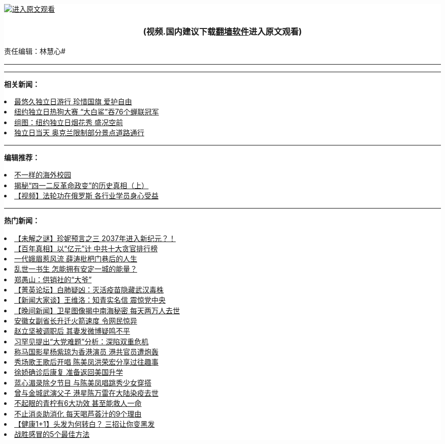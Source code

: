 <p><a src=""></a><a href="https://dfxrfb9070id6.cloudfront.net/L9kvBc9um"><img width="600" src="https://raw.githubusercontent.com/19920513/djy/master/gb/300/djtsp.jpg" title="进入原文观看"  alt="进入原文观看"></a><h3 align=center>(视频.国内建议下载<a href="https://github.com/19920513/www/blob/master/README.md#8">翻墙软件</a>进入原文观看)</h3><a src="https://www.youmaker.com/embed/b85191d8-798a-4dee-9e69-feaae064b28b?r=16x9&amp;d=108" width="560" b="315" frameborder="0" allowfullscreen="allowfullscreen"></a></p>
<p>责任编辑：林慧心#</p>
	
<hr>
<hr>

<strong>相关新闻：</strong>
<li><a href="https://github.com/19920513/djy/blob/master/gb/21/7/5/n13067958.md#1">最悠久独立日游行 珍惜国旗 爱护自由</a></li>
<li><a href="https://github.com/19920513/djy/blob/master/gb/21/7/5/n13067972.md#1">纽约独立日热狗大赛 “大白鲨”吞76个蝉联冠军</a></li>
<li><a href="https://github.com/19920513/djy/blob/master/gb/21/7/5/n13067994.md#1">组图：纽约独立日烟花秀 盛况空前</a></li>
<li><a href="https://github.com/19920513/djy/blob/master/gb/21/7/5/n13068045.md#1">独立日当天 奥克兰限制部分景点道路通行</a></li>
<hr>


<strong>编辑推荐：</strong>
<li><a href="https://github.com/19920513/djy/blob/master/gb/18/6/9/n10469652.md?dfh#1" target="_blank">不一样的海外校园</a></li><li><a href="https://github.com/tsiac2612/djy/blob/master/gb/17/12/27/n9996650.md#1" target="_blank">揭秘“四一二反革命政变”的历史真相（上）</a></li><li><a href="https://github.com/tsiac2612/djy/blob/master/gb/18/12/23/n10928592.md#1" target="_blank">【视频】法轮功在俄罗斯 各行业学员身心受益</a></li><hr>


<strong>热门新闻：</strong>
<li><a href="https://github.com/19920513/djy/blob/master/gb/23/1/9/n13902596.md#1">【未解之谜】珍妮预言之三 2037年进入新纪元？！</a></li>
<li><a href="https://github.com/19920513/djy/blob/master/gb/23/1/6/n13901111.md#1">【百年真相】以“亿元”计 中共十大贪官排行榜</a></li>
<li><a href="https://github.com/19920513/djy/blob/master/gb/23/1/2/n13897476.md#1">一代娥眉惹风流 薛涛枇杷门巷后的人生</a></li>
<li><a href="https://github.com/19920513/djy/blob/master/gb/23/1/4/n13898887.md#1">乱世一书生 怎能拥有安定一城的能量？</a></li>
<li><a href="https://github.com/19920513/djy/blob/master/gb/23/1/11/n13904409.md#1">郑愚山：供销社的“大爷”</a></li>
<li><a href="https://github.com/19920513/djy/blob/master/gb/23/1/13/n13906520.md#1">【菁英论坛】白肺疑凶：灭活疫苗隐藏武汉毒株</a></li>
<li><a href="https://github.com/19920513/djy/blob/master/gb/23/1/13/n13906386.md#1">【新闻大家谈】王维洛：知青实名信 震惊党中央</a></li>
<li><a href="https://github.com/19920513/djy/blob/master/gb/23/1/13/n13906115.md#1">【晚间新闻】卫星图像揭中南海秘密 每天两万人去世</a></li>
<li><a href="https://github.com/19920513/djy/blob/master/gb/23/1/12/n13905674.md#1">安徽女副省长升迁火箭速度 令网民惊异</a></li>
<li><a href="https://github.com/19920513/djy/blob/master/gb/23/1/12/n13905045.md#1">赵立坚被调职后 其妻发微博疑鸣不平</a></li>
<li><a href="https://github.com/19920513/djy/blob/master/gb/23/1/11/n13904766.md#1">习罕见提出“大党难题”分析：深陷双重危机</a></li>
<li><a href="https://github.com/19920513/djy/blob/master/gb/23/1/12/n13905708.md#1">称马国影星杨紫琼为香港演员 港共官员遭炮轰</a></li>
<li><a href="https://github.com/19920513/djy/blob/master/gb/23/1/11/n13904608.md#1">秀场歌王歌后开唱 陈美凤洪荣宏分享过往趣事</a></li>
<li><a href="https://github.com/19920513/djy/blob/master/gb/23/1/11/n13904822.md#1">徐娇确诊后康复 准备返回美国升学</a></li>
<li><a href="https://github.com/19920513/djy/blob/master/gb/23/1/13/n13906157.md#1">蓝心湄录除夕节目 与陈美凤唱跳秀少女穿搭</a></li>
<li><a href="https://github.com/19920513/djy/blob/master/gb/23/1/12/n13905743.md#1">曾与金城武演父子 港星陈万雷在大陆染疫去世</a></li>
<li><a href="https://github.com/19920513/djy/blob/master/gb/23/1/7/n13901669.md#1">不起眼的青柠有6大功效 甚至能救人一命</a></li>
<li><a href="https://github.com/19920513/djy/blob/master/gb/23/1/9/n13903175.md#1">不止消炎助消化 每天喝芦荟汁的9个理由</a></li>
<li><a href="https://github.com/19920513/djy/blob/master/gb/23/1/12/n13904991.md#1">【健康1+1】头发为何转白？ 三招让你变黑发</a></li>
<li><a href="https://github.com/19920513/djy/blob/master/gb/23/1/6/n13900876.md#1">战胜感冒的5个最佳方法</a></li>